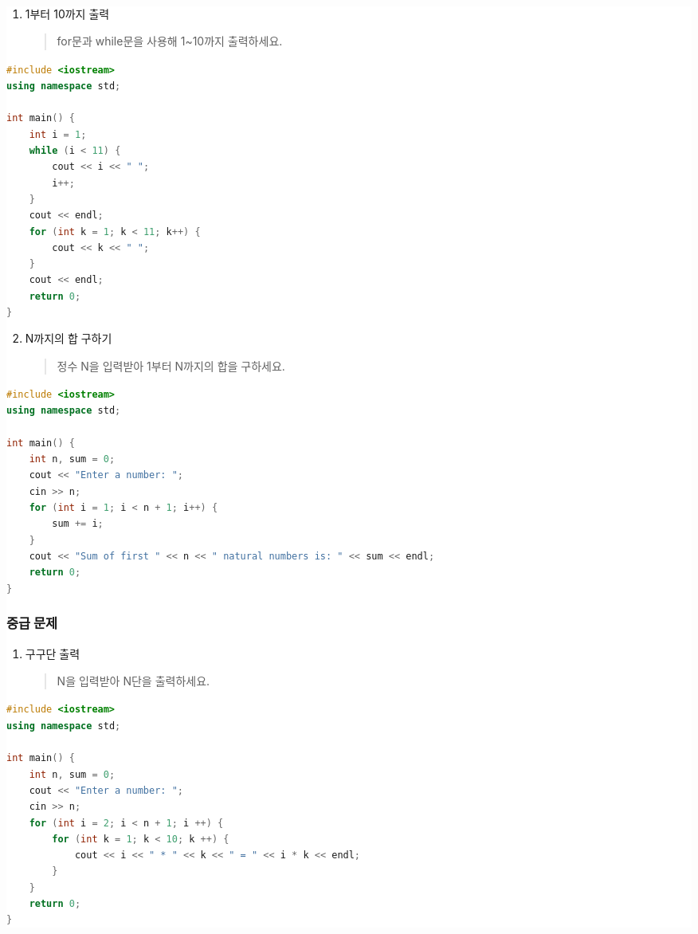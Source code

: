 1. 1부터 10까지 출력
    >for문과 while문을 사용해 1~10까지 출력하세요.

```cpp
#include <iostream>
using namespace std;

int main() {
    int i = 1;
    while (i < 11) {
        cout << i << " ";
        i++;
    }
    cout << endl;
    for (int k = 1; k < 11; k++) {
        cout << k << " ";
    }
    cout << endl;
    return 0;
}
```

2. N까지의 합 구하기
    >정수 N을 입력받아 1부터 N까지의 합을 구하세요.

```cpp
#include <iostream>
using namespace std;

int main() {
    int n, sum = 0;
    cout << "Enter a number: ";
    cin >> n;
    for (int i = 1; i < n + 1; i++) {
        sum += i;
    }
    cout << "Sum of first " << n << " natural numbers is: " << sum << endl;
    return 0;
}
```

### 중급 문제
1. 구구단 출력
    >N을 입력받아 N단을 출력하세요.

```cpp
#include <iostream>
using namespace std;

int main() {
    int n, sum = 0;
    cout << "Enter a number: ";
    cin >> n;
    for (int i = 2; i < n + 1; i ++) {
        for (int k = 1; k < 10; k ++) {
            cout << i << " * " << k << " = " << i * k << endl;
        }
    }
    return 0;
}
```

